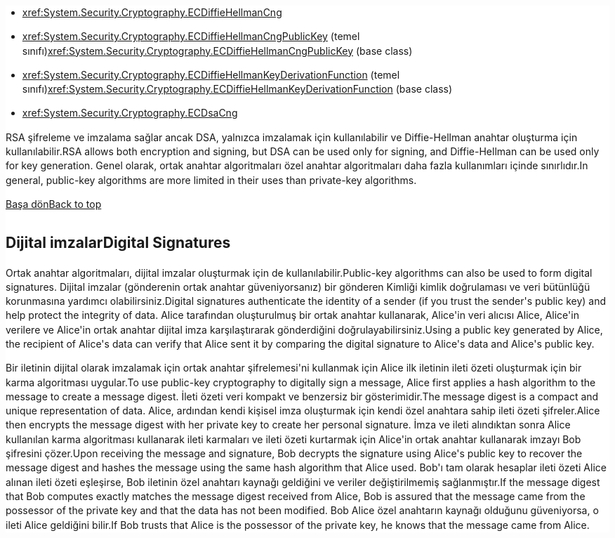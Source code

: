- <xref:System.Security.Cryptography.ECDiffieHellmanCng>

- <span data-ttu-id="b4e71-235"><xref:System.Security.Cryptography.ECDiffieHellmanCngPublicKey> (temel sınıfı)</span><span class="sxs-lookup"><span data-stu-id="b4e71-235"><xref:System.Security.Cryptography.ECDiffieHellmanCngPublicKey> (base class)</span></span>

- <span data-ttu-id="b4e71-236"><xref:System.Security.Cryptography.ECDiffieHellmanKeyDerivationFunction> (temel sınıfı)</span><span class="sxs-lookup"><span data-stu-id="b4e71-236"><xref:System.Security.Cryptography.ECDiffieHellmanKeyDerivationFunction> (base class)</span></span>

- <xref:System.Security.Cryptography.ECDsaCng>

<span data-ttu-id="b4e71-237">RSA şifreleme ve imzalama sağlar ancak DSA, yalnızca imzalamak için kullanılabilir ve Diffie-Hellman anahtar oluşturma için kullanılabilir.</span><span class="sxs-lookup"><span data-stu-id="b4e71-237">RSA allows both encryption and signing, but DSA can be used only for signing, and Diffie-Hellman can be used only for key generation.</span></span> <span data-ttu-id="b4e71-238">Genel olarak, ortak anahtar algoritmaları özel anahtar algoritmaları daha fazla kullanımları içinde sınırlıdır.</span><span class="sxs-lookup"><span data-stu-id="b4e71-238">In general, public-key algorithms are more limited in their uses than private-key algorithms.</span></span>

[<span data-ttu-id="b4e71-239">Başa dön</span><span class="sxs-lookup"><span data-stu-id="b4e71-239">Back to top</span></span>](#top)

<a name="digital_signatures"></a>

## <a name="digital-signatures"></a><span data-ttu-id="b4e71-240">Dijital imzalar</span><span class="sxs-lookup"><span data-stu-id="b4e71-240">Digital Signatures</span></span>

<span data-ttu-id="b4e71-241">Ortak anahtar algoritmaları, dijital imzalar oluşturmak için de kullanılabilir.</span><span class="sxs-lookup"><span data-stu-id="b4e71-241">Public-key algorithms can also be used to form digital signatures.</span></span> <span data-ttu-id="b4e71-242">Dijital imzalar (gönderenin ortak anahtar güveniyorsanız) bir gönderen Kimliği kimlik doğrulaması ve veri bütünlüğü korunmasına yardımcı olabilirsiniz.</span><span class="sxs-lookup"><span data-stu-id="b4e71-242">Digital signatures authenticate the identity of a sender (if you trust the sender's public key) and help protect the integrity of data.</span></span> <span data-ttu-id="b4e71-243">Alice tarafından oluşturulmuş bir ortak anahtar kullanarak, Alice'in veri alıcısı Alice, Alice'in verilere ve Alice'in ortak anahtar dijital imza karşılaştırarak gönderdiğini doğrulayabilirsiniz.</span><span class="sxs-lookup"><span data-stu-id="b4e71-243">Using a public key generated by Alice, the recipient of Alice's data can verify that Alice sent it by comparing the digital signature to Alice's data and Alice's public key.</span></span>

<span data-ttu-id="b4e71-244">Bir iletinin dijital olarak imzalamak için ortak anahtar şifrelemesi'ni kullanmak için Alice ilk iletinin ileti özeti oluşturmak için bir karma algoritması uygular.</span><span class="sxs-lookup"><span data-stu-id="b4e71-244">To use public-key cryptography to digitally sign a message, Alice first applies a hash algorithm to the message to create a message digest.</span></span> <span data-ttu-id="b4e71-245">İleti özeti veri kompakt ve benzersiz bir gösterimidir.</span><span class="sxs-lookup"><span data-stu-id="b4e71-245">The message digest is a compact and unique representation of data.</span></span> <span data-ttu-id="b4e71-246">Alice, ardından kendi kişisel imza oluşturmak için kendi özel anahtara sahip ileti özeti şifreler.</span><span class="sxs-lookup"><span data-stu-id="b4e71-246">Alice then encrypts the message digest with her private key to create her personal signature.</span></span> <span data-ttu-id="b4e71-247">İmza ve ileti alındıktan sonra Alice kullanılan karma algoritması kullanarak ileti karmaları ve ileti özeti kurtarmak için Alice'in ortak anahtar kullanarak imzayı Bob şifresini çözer.</span><span class="sxs-lookup"><span data-stu-id="b4e71-247">Upon receiving the message and signature, Bob decrypts the signature using Alice's public key to recover the message digest and hashes the message using the same hash algorithm that Alice used.</span></span> <span data-ttu-id="b4e71-248">Bob'ı tam olarak hesaplar ileti özeti Alice alınan ileti özeti eşleşirse, Bob iletinin özel anahtarı kaynağı geldiğini ve veriler değiştirilmemiş sağlanmıştır.</span><span class="sxs-lookup"><span data-stu-id="b4e71-248">If the message digest that Bob computes exactly matches the message digest received from Alice, Bob is assured that the message came from the possessor of the private key and that the data has not been modified.</span></span> <span data-ttu-id="b4e71-249">Bob Alice özel anahtarın kaynağı olduğunu güveniyorsa, o ileti Alice geldiğini bilir.</span><span class="sxs-lookup"><span data-stu-id="b4e71-249">If Bob trusts that Alice is the possessor of the private key, he knows that the message came from Alice.</span></span>
